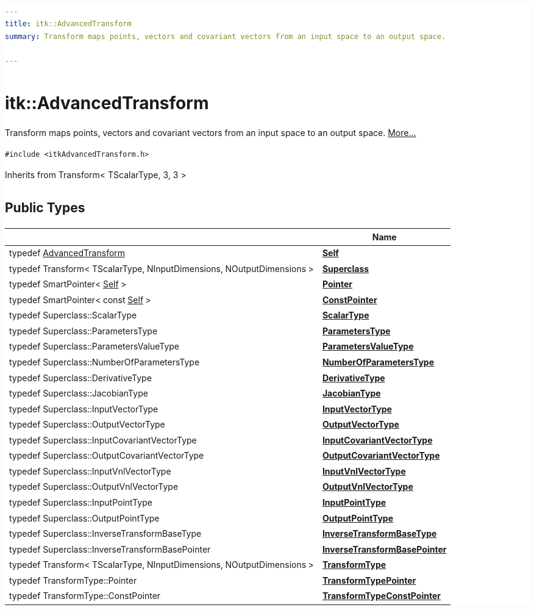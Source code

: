 ```yaml
---
title: itk::AdvancedTransform
summary: Transform maps points, vectors and covariant vectors from an input space to an output space. 

---
```


# itk::AdvancedTransform



Transform maps points, vectors and covariant vectors from an input space to an output space.  [More...](#detailed-description)


`#include <itkAdvancedTransform.h>`

Inherits from Transform< TScalarType, 3, 3 >

## Public Types

|                | Name           |
| -------------- | -------------- |
| typedef [AdvancedTransform](../Classes/classitk_1_1AdvancedTransform.md) | **[Self](../Classes/classitk_1_1AdvancedTransform.md#typedef-self)**  |
| typedef Transform< TScalarType, NInputDimensions, NOutputDimensions > | **[Superclass](../Classes/classitk_1_1AdvancedTransform.md#typedef-superclass)**  |
| typedef SmartPointer< [Self](../Classes/classitk_1_1AdvancedTransform.md#typedef-self) > | **[Pointer](../Classes/classitk_1_1AdvancedTransform.md#typedef-pointer)**  |
| typedef SmartPointer< const [Self](../Classes/classitk_1_1AdvancedTransform.md#typedef-self) > | **[ConstPointer](../Classes/classitk_1_1AdvancedTransform.md#typedef-constpointer)**  |
| typedef Superclass::ScalarType | **[ScalarType](../Classes/classitk_1_1AdvancedTransform.md#typedef-scalartype)**  |
| typedef Superclass::ParametersType | **[ParametersType](../Classes/classitk_1_1AdvancedTransform.md#typedef-parameterstype)**  |
| typedef Superclass::ParametersValueType | **[ParametersValueType](../Classes/classitk_1_1AdvancedTransform.md#typedef-parametersvaluetype)**  |
| typedef Superclass::NumberOfParametersType | **[NumberOfParametersType](../Classes/classitk_1_1AdvancedTransform.md#typedef-numberofparameterstype)**  |
| typedef Superclass::DerivativeType | **[DerivativeType](../Classes/classitk_1_1AdvancedTransform.md#typedef-derivativetype)**  |
| typedef Superclass::JacobianType | **[JacobianType](../Classes/classitk_1_1AdvancedTransform.md#typedef-jacobiantype)**  |
| typedef Superclass::InputVectorType | **[InputVectorType](../Classes/classitk_1_1AdvancedTransform.md#typedef-inputvectortype)**  |
| typedef Superclass::OutputVectorType | **[OutputVectorType](../Classes/classitk_1_1AdvancedTransform.md#typedef-outputvectortype)**  |
| typedef Superclass::InputCovariantVectorType | **[InputCovariantVectorType](../Classes/classitk_1_1AdvancedTransform.md#typedef-inputcovariantvectortype)**  |
| typedef Superclass::OutputCovariantVectorType | **[OutputCovariantVectorType](../Classes/classitk_1_1AdvancedTransform.md#typedef-outputcovariantvectortype)**  |
| typedef Superclass::InputVnlVectorType | **[InputVnlVectorType](../Classes/classitk_1_1AdvancedTransform.md#typedef-inputvnlvectortype)**  |
| typedef Superclass::OutputVnlVectorType | **[OutputVnlVectorType](../Classes/classitk_1_1AdvancedTransform.md#typedef-outputvnlvectortype)**  |
| typedef Superclass::InputPointType | **[InputPointType](../Classes/classitk_1_1AdvancedTransform.md#typedef-inputpointtype)**  |
| typedef Superclass::OutputPointType | **[OutputPointType](../Classes/classitk_1_1AdvancedTransform.md#typedef-outputpointtype)**  |
| typedef Superclass::InverseTransformBaseType | **[InverseTransformBaseType](../Classes/classitk_1_1AdvancedTransform.md#typedef-inversetransformbasetype)**  |
| typedef Superclass::InverseTransformBasePointer | **[InverseTransformBasePointer](../Classes/classitk_1_1AdvancedTransform.md#typedef-inversetransformbasepointer)**  |
| typedef Transform< TScalarType, NInputDimensions, NOutputDimensions > | **[TransformType](../Classes/classitk_1_1AdvancedTransform.md#typedef-transformtype)**  |
| typedef TransformType::Pointer | **[TransformTypePointer](../Classes/classitk_1_1AdvancedTransform.md#typedef-transformtypepointer)**  |
| typedef TransformType::ConstPointer | **[TransformTypeConstPointer](../Classes/classitk_1_1AdvancedTransform.md#typedef-transformtypeconstpointer)**  |